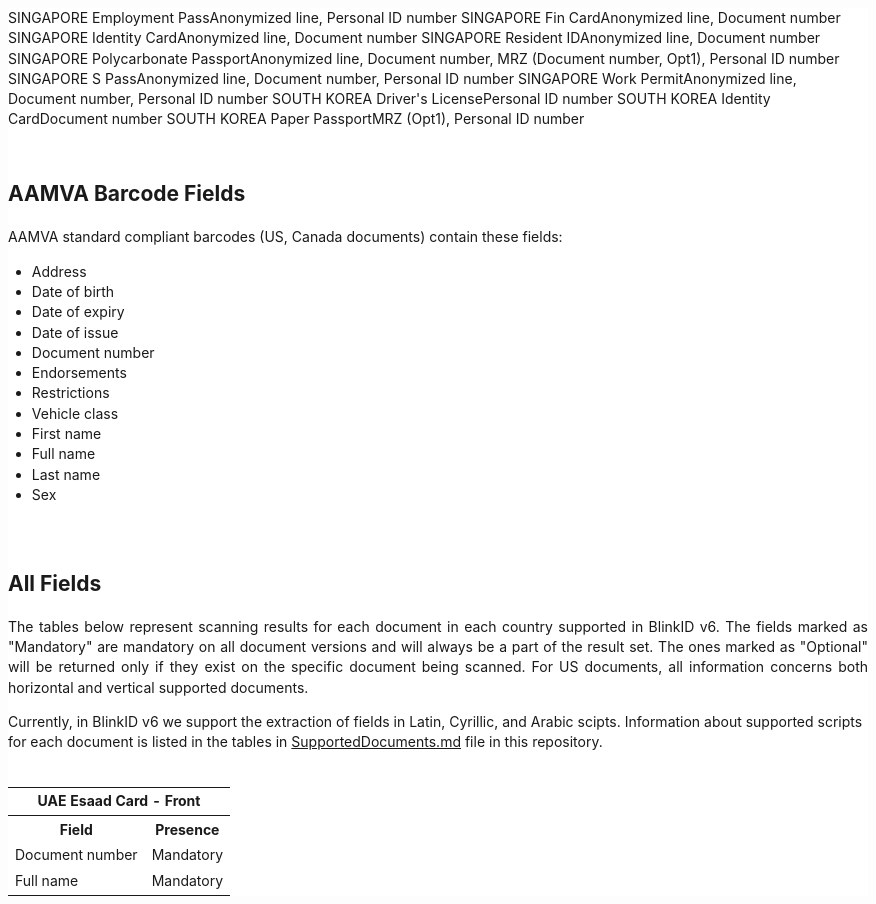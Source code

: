 <tr><td>SINGAPORE Employment Pass</td><td>Anonymized line, Personal ID number</td></tr>
<tr><td>SINGAPORE Fin Card</td><td>Anonymized line, Document number</td></tr>
<tr><td>SINGAPORE Identity Card</td><td>Anonymized line, Document number</td></tr>
<tr><td>SINGAPORE Resident ID</td><td>Anonymized line, Document number</td></tr>
<tr><td>SINGAPORE Polycarbonate Passport</td><td>Anonymized line, Document number, MRZ (Document number, Opt1), Personal ID number</td></tr>
<tr><td>SINGAPORE S Pass</td><td>Anonymized line, Document number, Personal ID number</td></tr>
<tr><td>SINGAPORE Work Permit</td><td>Anonymized line, Document number, Personal ID number</td></tr>
<tr><td>SOUTH KOREA Driver's License</td><td>Personal ID number</td></tr>
<tr><td>SOUTH KOREA Identity Card</td><td>Document number</td></tr>
<tr><td>SOUTH KOREA Paper Passport</td><td>MRZ (Opt1), Personal ID number</td></tr>
</table>
<br><br>

<h2>AAMVA Barcode Fields</h2>
<p>AAMVA standard compliant barcodes (US, Canada documents) contain these fields:</p>
<ul>
<li>Address</li>
<li>Date of birth</li>
<li>Date of expiry</li>
<li>Date of issue</li>
<li>Document number</li>
<li>Endorsements</li>
<li>Restrictions</li>
<li>Vehicle class</li>
<li>First name</li>
<li>Full name</li>
<li>Last name</li>
<li>Sex
</ul>

<br>
<h2>All Fields</h2>

<p align="justify">
The tables below represent scanning results for each document in each country supported in BlinkID v6. The fields marked as "Mandatory" are mandatory on all document versions and 
will always be a part of the result set. The ones marked as "Optional" will be returned only if they exist on the specific document being scanned. 
For US documents, all information concerns both horizontal and vertical supported documents.

Currently, in BlinkID v6 we support the extraction of fields in Latin, Cyrillic, and Arabic scipts. Information about supported scripts for each document is listed
in the tables in [SupportedDocuments.md](SupportedDocuments.md) file in this repository.
<br>
<br>

<table>
<tr><th colspan=2>UAE Esaad Card - Front</th></tr>
<tr><th>Field</th><th>Presence</th></tr>
<tr><td>Document number</td><td>Mandatory</td></tr>
<tr><td>Full name</td><td>Mandatory</td></tr>
